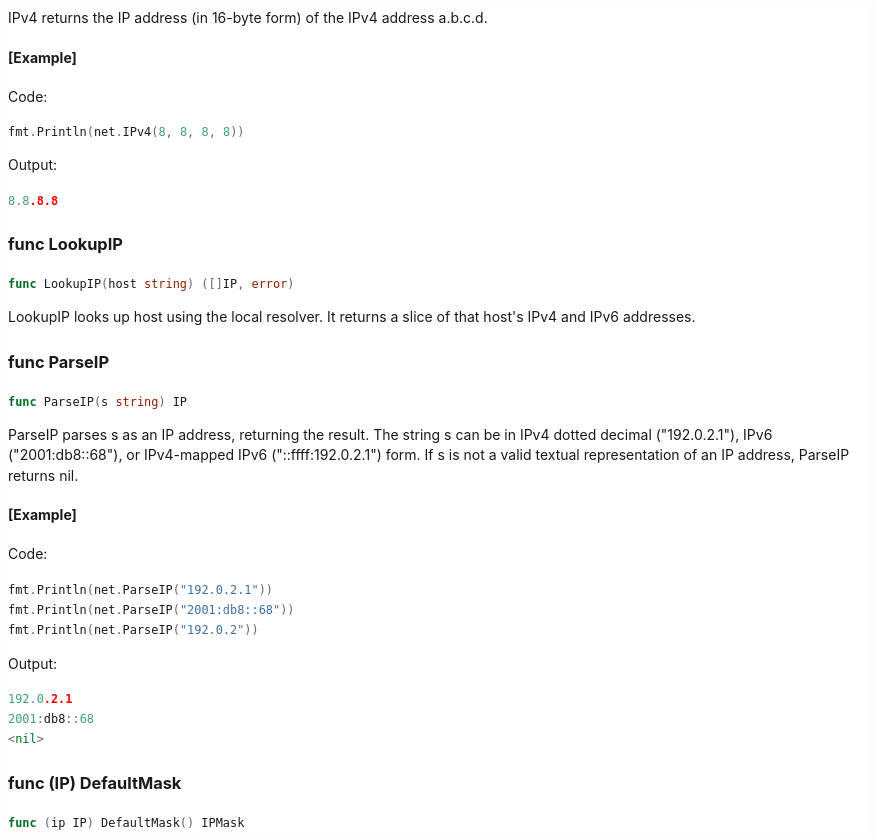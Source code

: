 IPv4 returns the IP address (in 16-byte form) of the IPv4 address
a.b.c.d.

#### [Example]

Code:

```go
fmt.Println(net.IPv4(8, 8, 8, 8))
```

Output:

```go
8.8.8.8
```

### func LookupIP

```go
func LookupIP(host string) ([]IP, error)
```

LookupIP looks up host using the local resolver. It returns a slice of
that host\'s IPv4 and IPv6 addresses.

### func ParseIP

```go
func ParseIP(s string) IP
```

ParseIP parses s as an IP address, returning the result. The string s
can be in IPv4 dotted decimal (\"192.0.2.1\"), IPv6 (\"2001:db8::68\"),
or IPv4-mapped IPv6 (\"::ffff:192.0.2.1\") form. If s is not a valid
textual representation of an IP address, ParseIP returns nil.

#### [Example]

Code:

```go
fmt.Println(net.ParseIP("192.0.2.1"))
fmt.Println(net.ParseIP("2001:db8::68"))
fmt.Println(net.ParseIP("192.0.2"))
```

Output:

```go
192.0.2.1
2001:db8::68
<nil>
```

### func (IP) DefaultMask

```go
func (ip IP) DefaultMask() IPMask
```
